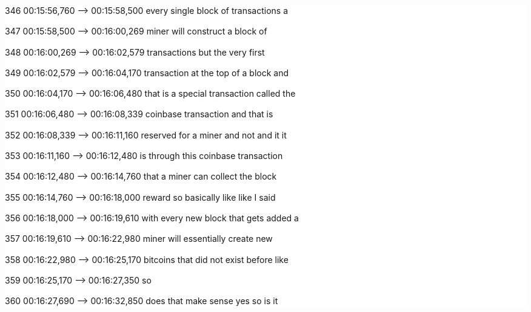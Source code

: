 346
00:15:56,760 --> 00:15:58,500
every single block of transactions a

347
00:15:58,500 --> 00:16:00,269
miner will construct a block of

348
00:16:00,269 --> 00:16:02,579
transactions but the very first

349
00:16:02,579 --> 00:16:04,170
transaction at the top of a block and

350
00:16:04,170 --> 00:16:06,480
that is a special transaction called the

351
00:16:06,480 --> 00:16:08,339
coinbase transaction and that is

352
00:16:08,339 --> 00:16:11,160
reserved for a miner and not and it it

353
00:16:11,160 --> 00:16:12,480
is through this coinbase transaction

354
00:16:12,480 --> 00:16:14,760
that a miner can collect the block

355
00:16:14,760 --> 00:16:18,000
reward so basically like like I said

356
00:16:18,000 --> 00:16:19,610
with every new block that gets added a

357
00:16:19,610 --> 00:16:22,980
miner will essentially create new

358
00:16:22,980 --> 00:16:25,170
bitcoins that did not exist before like

359
00:16:25,170 --> 00:16:27,350
so

360
00:16:27,690 --> 00:16:32,850
does that make sense yes so is it
